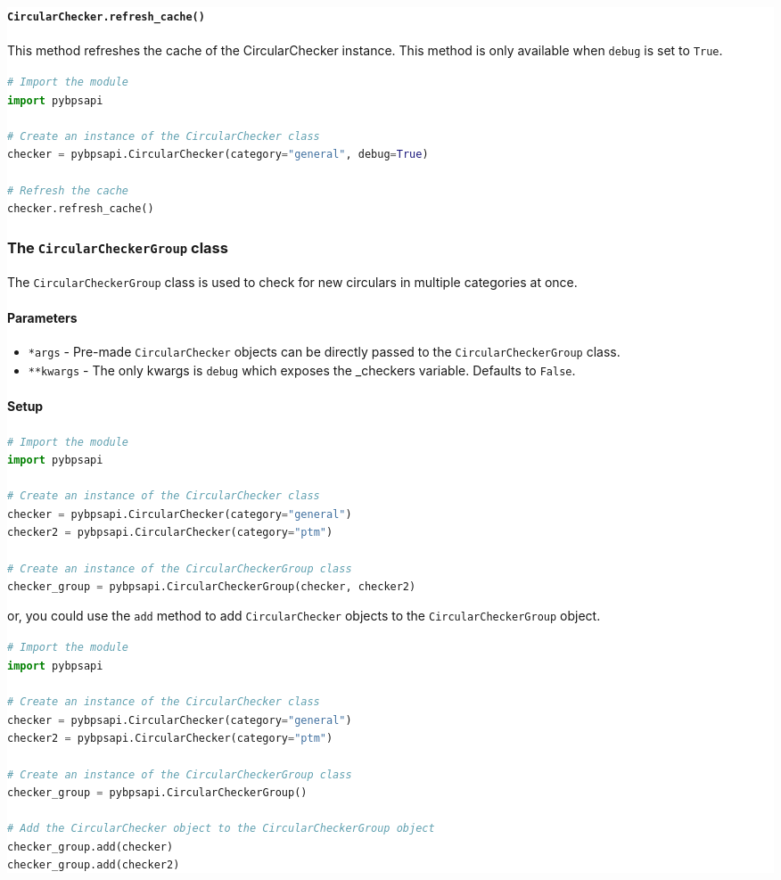
#### `CircularChecker.refresh_cache()`

This method refreshes the cache of the CircularChecker instance. This method is only available when `debug` is set to `True`.

```python
# Import the module
import pybpsapi

# Create an instance of the CircularChecker class
checker = pybpsapi.CircularChecker(category="general", debug=True)

# Refresh the cache
checker.refresh_cache()
```


### The `CircularCheckerGroup` class

The `CircularCheckerGroup` class is used to check for new circulars in multiple categories at once.

#### Parameters

- `*args` - Pre-made `CircularChecker` objects can be directly passed to the `CircularCheckerGroup` class.
- `**kwargs` - The only kwargs is `debug` which exposes the _checkers variable. Defaults to `False`.

#### Setup

```python
# Import the module
import pybpsapi

# Create an instance of the CircularChecker class
checker = pybpsapi.CircularChecker(category="general")
checker2 = pybpsapi.CircularChecker(category="ptm")

# Create an instance of the CircularCheckerGroup class
checker_group = pybpsapi.CircularCheckerGroup(checker, checker2)
```

or, you could use the `add` method to add `CircularChecker` objects to the `CircularCheckerGroup` object.

```python
# Import the module
import pybpsapi

# Create an instance of the CircularChecker class
checker = pybpsapi.CircularChecker(category="general")
checker2 = pybpsapi.CircularChecker(category="ptm")

# Create an instance of the CircularCheckerGroup class
checker_group = pybpsapi.CircularCheckerGroup()

# Add the CircularChecker object to the CircularCheckerGroup object
checker_group.add(checker)
checker_group.add(checker2)
```
